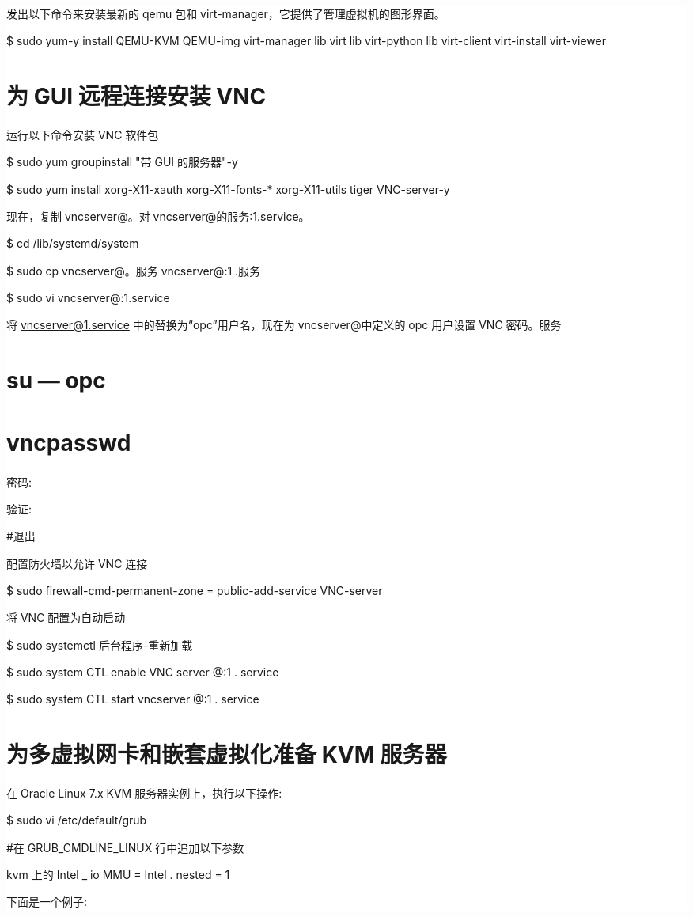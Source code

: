 发出以下命令来安装最新的 qemu 包和 virt-manager，它提供了管理虚拟机的图形界面。

$ sudo yum-y install QEMU-KVM QEMU-img virt-manager lib virt lib virt-python lib virt-client virt-install virt-viewer

# 为 GUI 远程连接安装 VNC

运行以下命令安装 VNC 软件包

$ sudo yum groupinstall "带 GUI 的服务器"-y

$ sudo yum install xorg-X11-xauth xorg-X11-fonts-* xorg-X11-utils tiger VNC-server-y

现在，复制 vncserver@。对 vncserver@的服务:1.service。

$ cd /lib/systemd/system

$ sudo cp vncserver@。服务 vncserver@:1 .服务

$ sudo vi vncserver\@\:1.service

将 vncserver@1.service 中的<user>替换为“opc”用户名，现在为 vncserver@中定义的 opc 用户设置 VNC 密码。服务</user>

# su — opc

# vncpasswd

密码:

验证:

#退出

配置防火墙以允许 VNC 连接

$ sudo firewall-cmd-permanent-zone = public-add-service VNC-server

将 VNC 配置为自动启动

$ sudo systemctl 后台程序-重新加载

$ sudo system CTL enable VNC server @:1 . service

$ sudo system CTL start vncserver @:1 . service

# 为多虚拟网卡和嵌套虚拟化准备 KVM 服务器

在 Oracle Linux 7.x KVM 服务器实例上，执行以下操作:

$ sudo vi /etc/default/grub

#在 GRUB_CMDLINE_LINUX 行中追加以下参数

kvm 上的 Intel _ io MMU = Intel . nested = 1

下面是一个例子:
